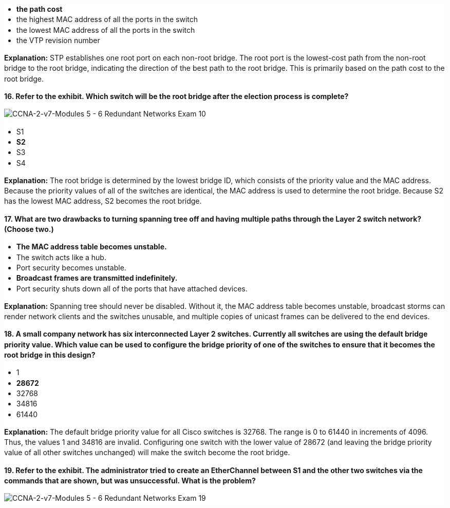 - **the path cost**
- the highest MAC address of all the ports in the switch
- the lowest MAC address of all the ports in the switch
- the VTP revision number

**Explanation:** STP establishes one root port on each non-root bridge. The root port is the lowest-cost path from the non-root bridge to the root bridge, indicating the direction of the best path to the root bridge. This is primarily based on the path cost to the root bridge.

**16. Refer to the exhibit. Which switch will be the root bridge after the election process is complete?**

![CCNA-2-v7-Modules 5 - 6 Redundant Networks Exam 10](https://itexamanswers.net/wp-content/uploads/2019/12/CCNA-2-v7-Modules-5-6-Redundant-Networks-Exam-10.png)

- S1
- **S2**
- S3
- S4

**Explanation:** The root bridge is determined by the lowest bridge ID, which consists of the priority value and the MAC address. Because the priority values of all of the switches are identical, the MAC address is used to determine the root bridge. Because S2 has the lowest MAC address, S2 becomes the root bridge.

**17. What are two drawbacks to turning spanning tree off and having multiple paths through the Layer 2 switch network? (Choose two.)**

- **The MAC address table becomes unstable.**
- The switch acts like a hub.
- Port security becomes unstable.
- **Broadcast frames are transmitted indefinitely.**
- Port security shuts down all of the ports that have attached devices.

**Explanation:** Spanning tree should never be disabled. Without it, the MAC address table becomes unstable, broadcast storms can render network clients and the switches unusable, and multiple copies of unicast frames can be delivered to the end devices.

**18. A small company network has six interconnected Layer 2 switches. Currently all switches are using the default bridge priority value. Which value can be used to configure the bridge priority of one of the switches to ensure that it becomes the root bridge in this design?**

- 1
- **28672**
- 32768
- 34816
- 61440

**Explanation:** The default bridge priority value for all Cisco switches is 32768. The range is 0 to 61440 in increments of 4096. Thus, the values 1 and 34816 are invalid. Configuring one switch with the lower value of 28672 (and leaving the bridge priority value of all other switches unchanged) will make the switch become the root bridge.

**19. Refer to the exhibit. The administrator tried to create an EtherChannel between S1 and the other two switches via the commands that are shown, but was unsuccessful. What is the problem?**

![CCNA-2-v7-Modules 5 - 6 Redundant Networks Exam 19](https://itexamanswers.net/wp-content/uploads/2019/12/CCNA-2-v7-Modules-5-6-Redundant-Networks-Exam-19.png)

